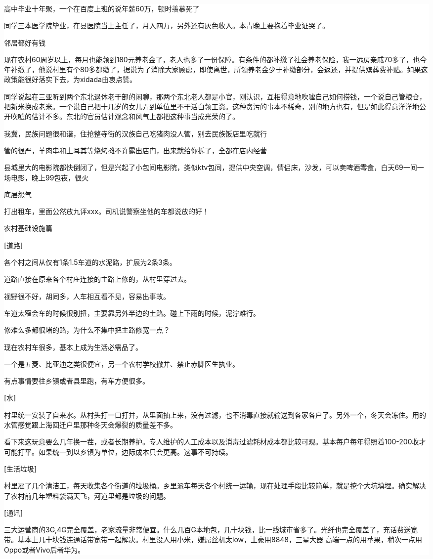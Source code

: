 高中毕业十年聚，一个在百度上班的说年薪60万，顿时羡慕死了

同学三本医学院毕业，在县医院当上主任了，月入四万，另外还有灰色收入。本青晚上要抱着毕业证哭了。

邻居都好有钱

现在农村60周岁以上，每月也能领到180元养老金了，老人也多了一份保障。有条件的都补缴了社会养老保险，我一远房亲戚70多了，也今年补缴了，他说村里有个80多都缴了，据说为了消除大家顾虑，即使离世，所领养老金少于补缴部分，会返还，并提供殡葬费补贴。如果这政策能很好落实下去，为xidada由衷点赞。

同学说起在三亚听到两个东北退休老干部的闲聊，那两个东北老人都是小官，刚认识，互相得意地吹嘘自己如何捞钱，一个说自己管粮仓，把新米换成老米。一个说自己把十几岁的女儿弄到单位里不干活白领工资。这种贪污的事本不稀奇，别的地方也有，但是如此得意洋洋地公开吹嘘的估计不多。东北的官员估计观念和风气上都把这种事当成光荣的了。

我冀，民族问题很和谐，住抢整寺街的汉族自己吃猪肉没人管，别去民族饭店里吃就行


管的很严，羊肉串和土耳其等烧烤摊不许露出店门，出来就给你拆了，全都在店内经营

县城里大的电影院都快倒闭了，但是兴起了小包间电影院，类似ktv包间，提供中央空调，情侣床，沙发，可以卖啤酒零食，白天69一间一场电影，晚上99包夜，很火

底层怨气


打出租车，里面公然放九评xxx。司机说警察坐他的车都说放的好！

农村基础设施篇

[道路]


各个村之间从仅有1条1.5车道的水泥路，扩展为2条3条。


道路直接在原来各个村庄连接的主路上修的，从村里穿过去。


视野很不好，胡同多，人车相互看不见，容易出事故。

车道太窄会车的时候很别扭，主要靠另外半边的土路。碰上下雨的时候，泥泞难行。


修难么多都很堵的路，为什么不集中把主路修宽一点？

现在农村车很多，基本上成为生活必需品了。


一个是五菱、比亚迪之类很便宜，另一个农村学校撤并、禁止赤脚医生执业。


有点事情要往乡镇或者县里跑，有车方便很多。

[水]


村里统一安装了自来水。从村头打一口打井，从里面抽上来，没有过滤，也不消毒直接就输送到各家各户了。另外一个，冬天会冻住。用的水管感觉跟上海回迁户里那种冬天会爆裂的质量差不多。

看下来这玩意要么几年换一茬，或者长期养护。专人维护的人工成本以及消毒过滤耗材成本都比较可观。基本每户每年得照着100-200收才可能打平。如果统一到以乡镇为单位，边际成本只会更高。这事不可持续。

[生活垃圾]


村里雇了几个清洁工，每天收集各个街道的垃圾桶。乡里派车每天各个村统一运输，现在处理手段比较简单，就是挖个大坑填埋。确实解决了农村前几年塑料袋满天飞，河道里都是垃圾的问题。

[通讯]


三大运营商的3G,4G完全覆盖，老家流量非常便宜。什么几百G本地包，几十块钱，比一线城市省多了。光纤也完全覆盖了，充话费送宽带。基本上几十块钱连通话带宽带一起解决。村里没人用小米，嫌屌丝机太low，土豪用8848，三星大器 高端一点的用苹果，稍次一点用Oppo或者Vivo后者华为。

